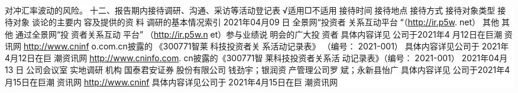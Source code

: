 对冲汇率波动的风险。
十二、报告期内接待调研、沟通、采访等活动登记表
√适用□不适用
接待时间
接待地点
接待方式
接待对象类型
接待对象
谈论的主要内
容及提供的资
料
调研的基本情况索引
2021年04月09
日
全景网“投资者
关系互动平台
“（http://ir.p5w.
net）
其他
其他
通过全景网“投
资者关系互动
平台”
（http://ir.p5w.n
et）参与业绩说
明会的广大投
资者
具体内容详见
公司于2021年4
月12日在巨潮
资讯网
http://www.cninf
o.com.cn披露的
《300771智莱
科技投资者关
系活动记录表》
（编号：
2021-001）
具体内容详见公司于
2021年4月12日在巨
潮资讯网
http://www.cninfo.com.
cn披露的《300771智
莱科技投资者关系活
动记录表》（编号：
2021-001）
2021年04月13
日
公司会议室
实地调研
机构
国泰君安证券
股份有限公司
钱劲宇；银润资
产管理公司罗
斌；永新县怡广
具体内容详见
公司于2021年4
月15日在巨潮
资讯网
http://www.cninf
具体内容详见公司于
2021年4月15日在巨
潮资讯网